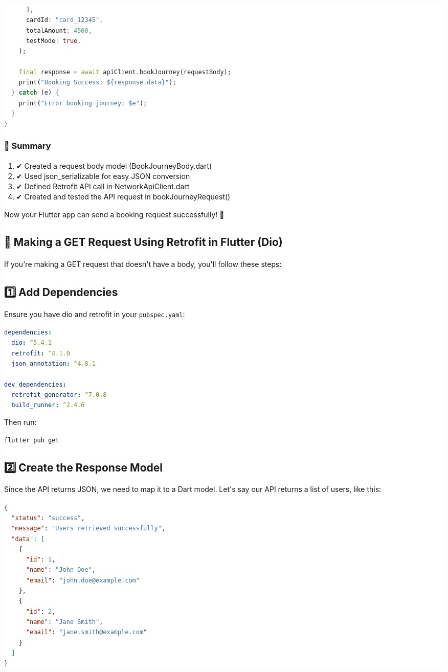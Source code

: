 ```dart
      ],
      cardId: "card_12345",
      totalAmount: 4500,
      testMode: true,
    );

    final response = await apiClient.bookJourney(requestBody);
    print("Booking Success: ${response.data}");
  } catch (e) {
    print("Error booking journey: $e");
  }
}
```
### 🎯 Summary
1. ✔ Created a request body model (BookJourneyBody.dart)
2. ✔ Used json_serializable for easy JSON conversion
3. ✔ Defined Retrofit API call in NetworkApiClient.dart
4. ✔ Created and tested the API request in bookJourneyRequest()

Now your Flutter app can send a booking request successfully! 🚀


## 📌 Making a GET Request Using Retrofit in Flutter (Dio)
If you're making a GET request that doesn't have a body, you'll follow these steps:

## 1️⃣ Add Dependencies
Ensure you have dio and retrofit in your ```pubspec.yaml```:
```yaml
dependencies:
  dio: ^5.4.1
  retrofit: ^4.1.0
  json_annotation: ^4.8.1

dev_dependencies:
  retrofit_generator: ^7.0.8
  build_runner: ^2.4.6
```
Then run:
```sh
flutter pub get
```
## 2️⃣ Create the Response Model
Since the API returns JSON, we need to map it to a Dart model.
Let's say our API returns a list of users, like this:
```json
{
  "status": "success",
  "message": "Users retrieved successfully",
  "data": [
    {
      "id": 1,
      "name": "John Doe",
      "email": "john.doe@example.com"
    },
    {
      "id": 2,
      "name": "Jane Smith",
      "email": "jane.smith@example.com"
    }
  ]
}
```